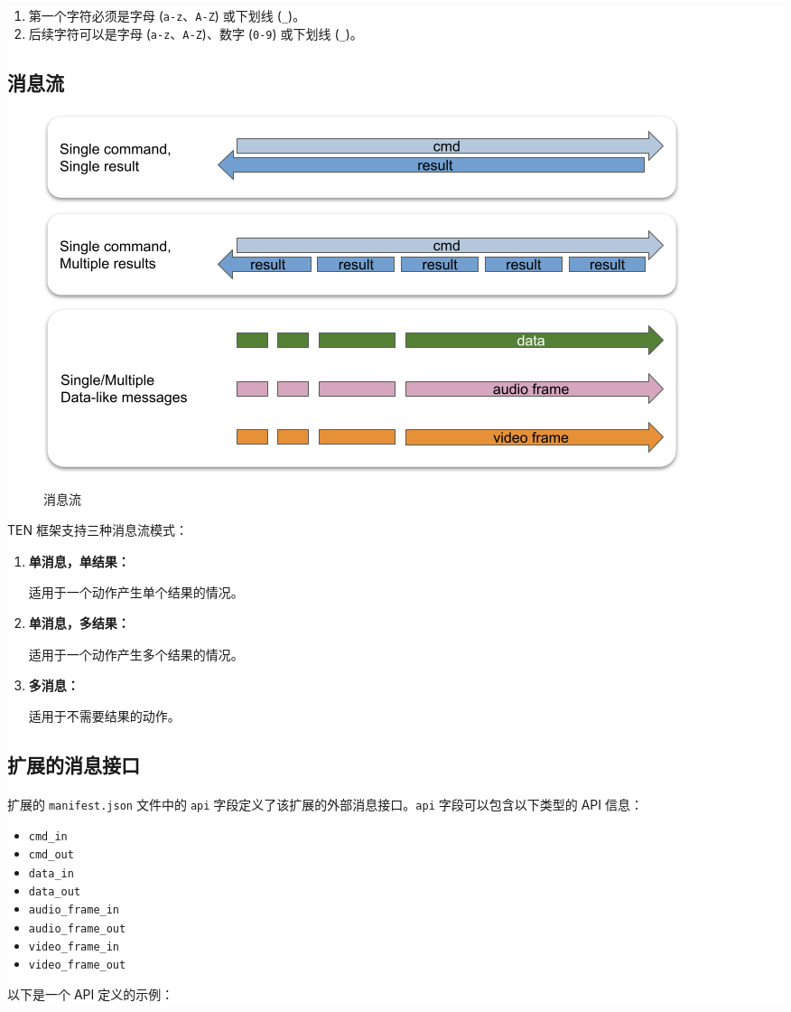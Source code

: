 1. 第一个字符必须是字母 (`a-z`、`A-Z`) 或下划线 (`_`)。
2. 后续字符可以是字母 (`a-z`、`A-Z`)、数字 (`0-9`) 或下划线 (`_`)。

## 消息流

<figure><img src="../../assets/png/message_flow.png" alt=""><figcaption><p>消息流</p></figcaption></figure>

TEN 框架支持三种消息流模式：

1. **单消息，单结果：**

   适用于一个动作产生单个结果的情况。
2. **单消息，多结果：**

   适用于一个动作产生多个结果的情况。
3. **多消息：**

   适用于不需要结果的动作。

## 扩展的消息接口

扩展的 `manifest.json` 文件中的 `api` 字段定义了该扩展的外部消息接口。`api` 字段可以包含以下类型的 API 信息：

* `cmd_in`
* `cmd_out`
* `data_in`
* `data_out`
* `audio_frame_in`
* `audio_frame_out`
* `video_frame_in`
* `video_frame_out`

以下是一个 API 定义的示例：
